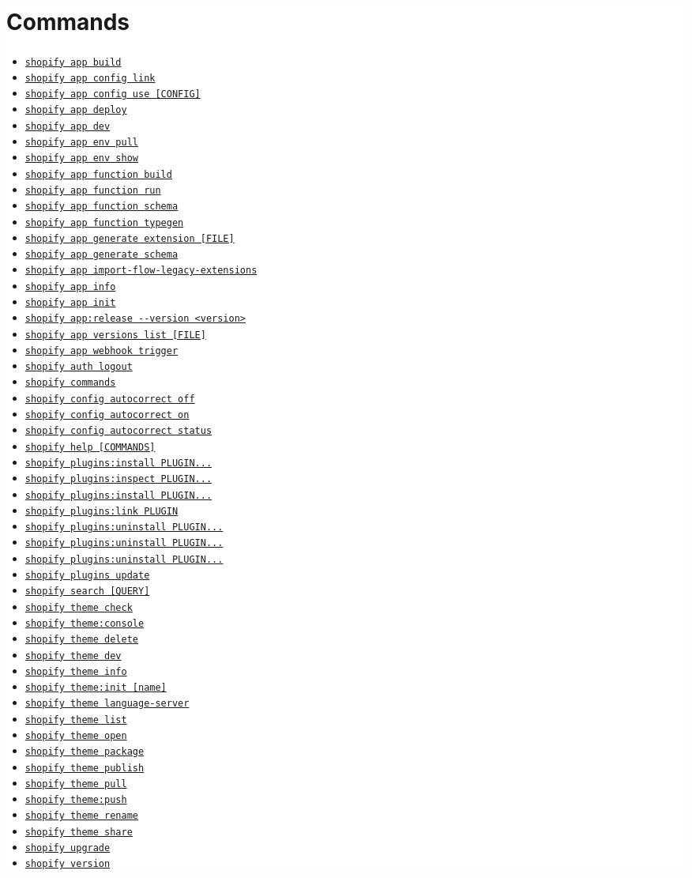# Commands

* [`shopify app build`](#shopify-app-build)
* [`shopify app config link`](#shopify-app-config-link)
* [`shopify app config use [CONFIG]`](#shopify-app-config-use-config)
* [`shopify app deploy`](#shopify-app-deploy)
* [`shopify app dev`](#shopify-app-dev)
* [`shopify app env pull`](#shopify-app-env-pull)
* [`shopify app env show`](#shopify-app-env-show)
* [`shopify app function build`](#shopify-app-function-build)
* [`shopify app function run`](#shopify-app-function-run)
* [`shopify app function schema`](#shopify-app-function-schema)
* [`shopify app function typegen`](#shopify-app-function-typegen)
* [`shopify app generate extension [FILE]`](#shopify-app-generate-extension-file)
* [`shopify app generate schema`](#shopify-app-generate-schema)
* [`shopify app import-flow-legacy-extensions`](#shopify-app-import-flow-legacy-extensions)
* [`shopify app info`](#shopify-app-info)
* [`shopify app init`](#shopify-app-init)
* [`shopify app:release --version <version>`](#shopify-apprelease---version-version)
* [`shopify app versions list [FILE]`](#shopify-app-versions-list-file)
* [`shopify app webhook trigger`](#shopify-app-webhook-trigger)
* [`shopify auth logout`](#shopify-auth-logout)
* [`shopify commands`](#shopify-commands)
* [`shopify config autocorrect off`](#shopify-config-autocorrect-off)
* [`shopify config autocorrect on`](#shopify-config-autocorrect-on)
* [`shopify config autocorrect status`](#shopify-config-autocorrect-status)
* [`shopify help [COMMANDS]`](#shopify-help-commands)
* [`shopify plugins:install PLUGIN...`](#shopify-pluginsinstall-plugin)
* [`shopify plugins:inspect PLUGIN...`](#shopify-pluginsinspect-plugin)
* [`shopify plugins:install PLUGIN...`](#shopify-pluginsinstall-plugin-1)
* [`shopify plugins:link PLUGIN`](#shopify-pluginslink-plugin)
* [`shopify plugins:uninstall PLUGIN...`](#shopify-pluginsuninstall-plugin)
* [`shopify plugins:uninstall PLUGIN...`](#shopify-pluginsuninstall-plugin-1)
* [`shopify plugins:uninstall PLUGIN...`](#shopify-pluginsuninstall-plugin-2)
* [`shopify plugins update`](#shopify-plugins-update)
* [`shopify search [QUERY]`](#shopify-search-query)
* [`shopify theme check`](#shopify-theme-check)
* [`shopify theme:console`](#shopify-themeconsole)
* [`shopify theme delete`](#shopify-theme-delete)
* [`shopify theme dev`](#shopify-theme-dev)
* [`shopify theme info`](#shopify-theme-info)
* [`shopify theme:init [name]`](#shopify-themeinit-name)
* [`shopify theme language-server`](#shopify-theme-language-server)
* [`shopify theme list`](#shopify-theme-list)
* [`shopify theme open`](#shopify-theme-open)
* [`shopify theme package`](#shopify-theme-package)
* [`shopify theme publish`](#shopify-theme-publish)
* [`shopify theme pull`](#shopify-theme-pull)
* [`shopify theme:push`](#shopify-themepush)
* [`shopify theme rename`](#shopify-theme-rename)
* [`shopify theme share`](#shopify-theme-share)
* [`shopify upgrade`](#shopify-upgrade)
* [`shopify version`](#shopify-version)
